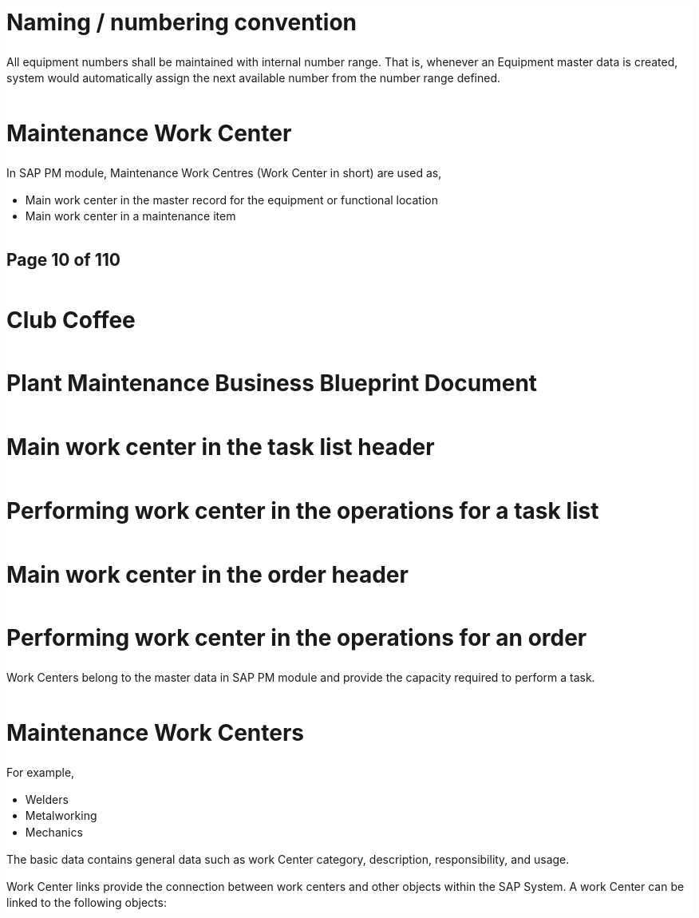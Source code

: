# Naming / numbering convention

All equipment numbers shall be maintained with internal number range. That is, whenever an Equipment master data is created, system would automatically assign the next available number from the number range defined.

# Maintenance Work Center

In SAP PM module, Maintenance Work Centres (Work Center in short) are used as,

- Main work center in the master record for the equipment or functional location
- Main work center in a maintenance item

Page 10 of 110
---
# Club Coffee

# Plant Maintenance Business Blueprint Document

# Main work center in the task list header

# Performing work center in the operations for a task list

# Main work center in the order header

# Performing work center in the operations for an order

Work Centers belong to the master data in SAP PM module and provide the capacity required to perform a task.

# Maintenance Work Centers

For example,

- Welders
- Metalworking
- Mechanics

The basic data contains general data such as work Center category, description, responsibility, and usage.

Work Center links provide the connection between work centers and other objects within the SAP System. A work Center can be linked to the following objects:
